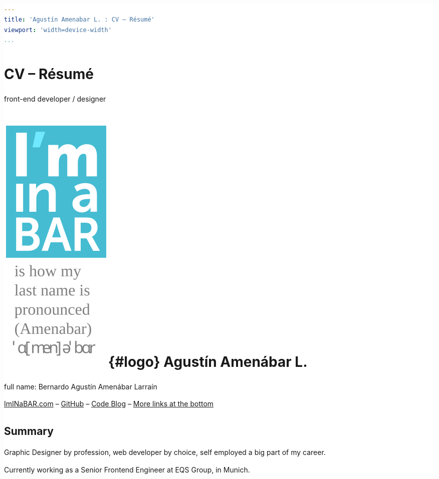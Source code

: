 ```yaml
---
title: 'Agustín Amenabar L. : CV – Résumé'
viewport: 'width=device-width'
...
```


<div class="site corporis">

CV – Résumé
===========

﻿front-end developer / designer

![ImINaBAR is how my last name is pronounced (Amenabar)](imgs/iminabar-logo-and-slogan.svg "ImINaBAR is how my last name is pronounced (Amenabar)"){#logo}
Agustín Amenábar L.
===================

full name: Bernardo Agustín Amenábar Larraín

[ImINaBAR.com](http://iminabar.com "CV") – [GitHub](https://github.com/baamenabar) –
[Code Blog](http://code.medula.cl) – [More links at the bottom](#endless-links)

Summary
-------

Graphic Designer by profession, web developer by choice, self employed a big part of my career.

Currently working as a Senior Frontend Engineer at EQS Group, in Munich.
